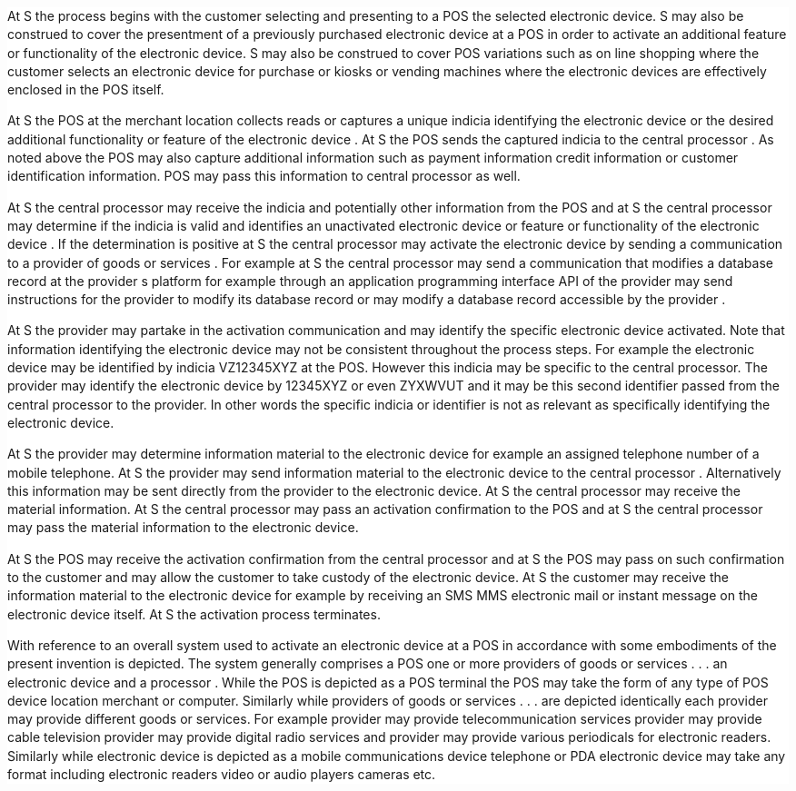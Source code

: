 At S the process begins with the customer selecting and presenting to a POS the selected electronic device. S may also be construed to cover the presentment of a previously purchased electronic device at a POS in order to activate an additional feature or functionality of the electronic device. S may also be construed to cover POS variations such as on line shopping where the customer selects an electronic device for purchase or kiosks or vending machines where the electronic devices are effectively enclosed in the POS itself.

At S the POS at the merchant location collects reads or captures a unique indicia identifying the electronic device or the desired additional functionality or feature of the electronic device . At S the POS sends the captured indicia to the central processor . As noted above the POS may also capture additional information such as payment information credit information or customer identification information. POS may pass this information to central processor as well.

At S the central processor may receive the indicia and potentially other information from the POS and at S the central processor may determine if the indicia is valid and identifies an unactivated electronic device or feature or functionality of the electronic device . If the determination is positive at S the central processor may activate the electronic device by sending a communication to a provider of goods or services . For example at S the central processor may send a communication that modifies a database record at the provider s platform for example through an application programming interface API of the provider may send instructions for the provider to modify its database record or may modify a database record accessible by the provider .

At S the provider may partake in the activation communication and may identify the specific electronic device activated. Note that information identifying the electronic device may not be consistent throughout the process steps. For example the electronic device may be identified by indicia VZ12345XYZ at the POS. However this indicia may be specific to the central processor. The provider may identify the electronic device by 12345XYZ or even ZYXWVUT and it may be this second identifier passed from the central processor to the provider. In other words the specific indicia or identifier is not as relevant as specifically identifying the electronic device.

At S the provider may determine information material to the electronic device for example an assigned telephone number of a mobile telephone. At S the provider may send information material to the electronic device to the central processor . Alternatively this information may be sent directly from the provider to the electronic device. At S the central processor may receive the material information. At S the central processor may pass an activation confirmation to the POS and at S the central processor may pass the material information to the electronic device.

At S the POS may receive the activation confirmation from the central processor and at S the POS may pass on such confirmation to the customer and may allow the customer to take custody of the electronic device. At S the customer may receive the information material to the electronic device for example by receiving an SMS MMS electronic mail or instant message on the electronic device itself. At S the activation process terminates.

With reference to an overall system used to activate an electronic device at a POS in accordance with some embodiments of the present invention is depicted. The system generally comprises a POS one or more providers of goods or services . . . an electronic device and a processor . While the POS is depicted as a POS terminal the POS may take the form of any type of POS device location merchant or computer. Similarly while providers of goods or services . . . are depicted identically each provider may provide different goods or services. For example provider may provide telecommunication services provider may provide cable television provider may provide digital radio services and provider may provide various periodicals for electronic readers. Similarly while electronic device is depicted as a mobile communications device telephone or PDA electronic device may take any format including electronic readers video or audio players cameras etc.
